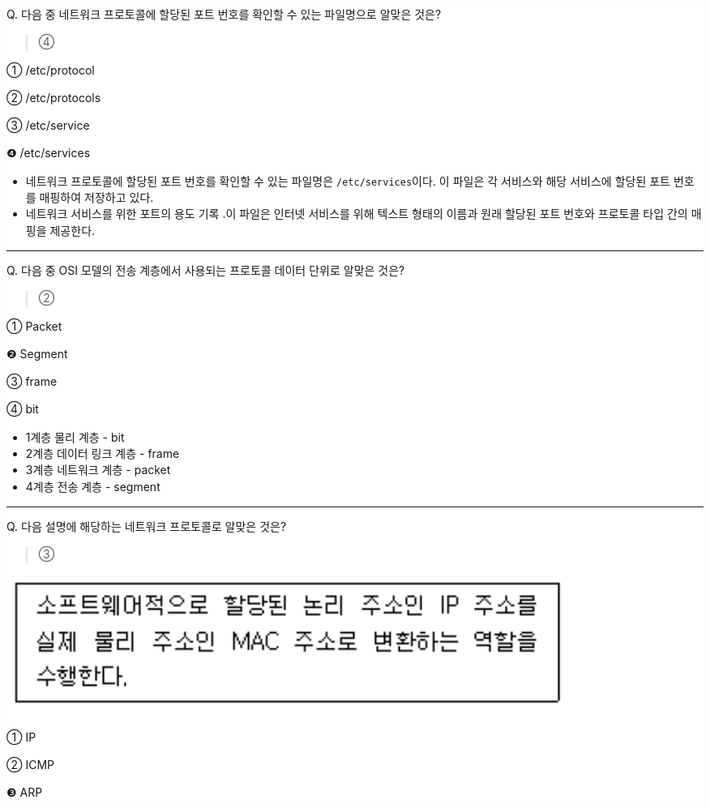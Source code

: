 Q. 다음 중 네트워크 프로토콜에 할당된 포트 번호를 확인할 수 있는 파일명으로 알맞은 것은?

> ④
> 

① /etc/protocol

② /etc/protocols 

③ /etc/service

❹ /etc/services

- 네트워크 프로토콜에 할당된 포트 번호를 확인할 수 있는 파일명은 `/etc/services`이다. 이 파일은 각 서비스와 해당 서비스에 할당된 포트 번호를 매핑하여 저장하고 있다.
- 네트워크 서비스를 위한 포트의 용도 기록 .이 파일은 인터넷 서비스를 위해 텍스트 형태의 이름과 원래 할당된 포트 번호와 프로토콜 타입 간의 매핑을 제공한다.

---

Q. 다음 중 OSI 모델의 전송 계층에서 사용되는 프로토콜 데이터 단위로 알맞은 것은?

> ②
> 

① Packet

❷ Segment 

③ frame

④ bit

- 1계층 물리 계층 - bit
- 2계층 데이터 링크 계층 - frame
- 3계층 네트워크 계층 - packet
- 4계층 전송 계층 - segment

---

Q. 다음 설명에 해당하는 네트워크 프로토콜로 알맞은 것은?

> ③
> 

![img](/assets/img/exam/linux_level2/practice_tests/2023.04/33.png)

① IP

② ICMP 

❸ ARP
